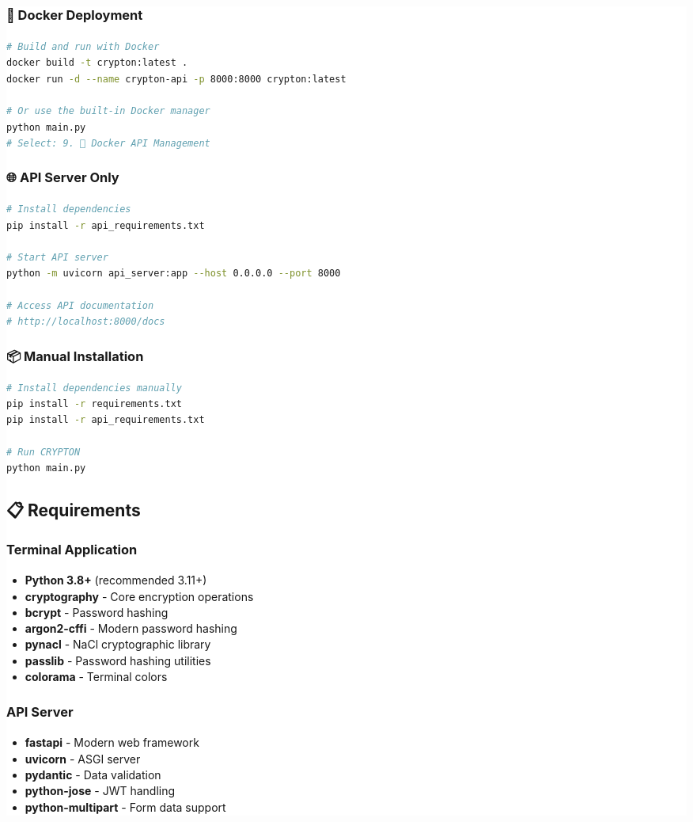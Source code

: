 ### 🐳 Docker Deployment
```bash
# Build and run with Docker
docker build -t crypton:latest .
docker run -d --name crypton-api -p 8000:8000 crypton:latest

# Or use the built-in Docker manager
python main.py
# Select: 9. 🐳 Docker API Management
```

### 🌐 API Server Only
```bash
# Install dependencies
pip install -r api_requirements.txt

# Start API server
python -m uvicorn api_server:app --host 0.0.0.0 --port 8000

# Access API documentation
# http://localhost:8000/docs
```

### 📦 Manual Installation
```bash
# Install dependencies manually
pip install -r requirements.txt
pip install -r api_requirements.txt

# Run CRYPTON
python main.py
```

## 📋 Requirements

### Terminal Application
- **Python 3.8+** (recommended 3.11+)
- **cryptography** - Core encryption operations
- **bcrypt** - Password hashing
- **argon2-cffi** - Modern password hashing
- **pynacl** - NaCl cryptographic library
- **passlib** - Password hashing utilities
- **colorama** - Terminal colors

### API Server
- **fastapi** - Modern web framework
- **uvicorn** - ASGI server
- **pydantic** - Data validation
- **python-jose** - JWT handling
- **python-multipart** - Form data support
